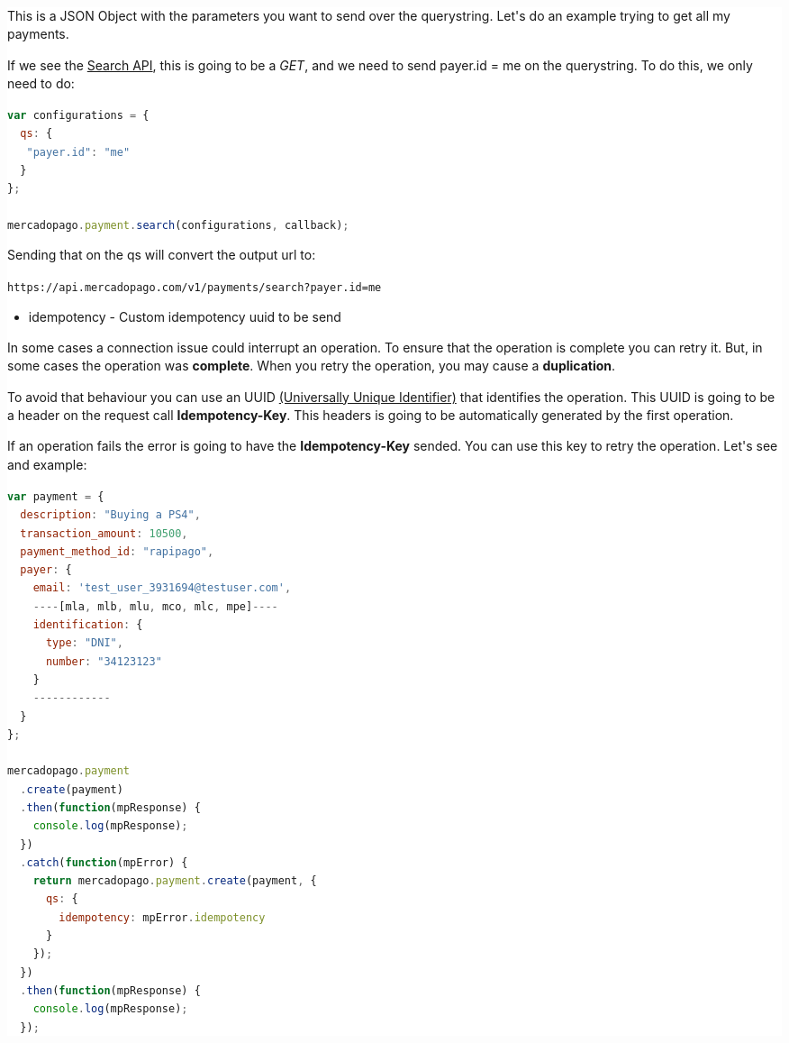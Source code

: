 This is a JSON Object with the parameters you want to send over the querystring. Let's do an example trying to get all my payments.

If we see the [Search API](https://www.mercadopago.com.ar/developers/en/api-docs/account/payments/search/), this is going to be a _GET_, and we need to send payer.id = me on the querystring. To do this, we only need to do:

```javascript
var configurations = {
  qs: {
   "payer.id": "me"
  }
};

mercadopago.payment.search(configurations, callback);
```

Sending that on the qs will convert the output url to:

```
https://api.mercadopago.com/v1/payments/search?payer.id=me
```

- idempotency - Custom idempotency uuid to be send

In some cases a connection issue could interrupt an operation. To ensure that the operation is complete you can retry it. But, in some cases the operation was **complete**. When you retry the operation, you may cause a **duplication**.

To avoid that behaviour you can use an UUID [(Universally Unique Identifier)](https://en.wikipedia.org/wiki/Universally_unique_identifier) that identifies the operation. This UUID is going to be a header on the request call **Idempotency-Key**. This headers is going to be automatically generated by the first operation.

If an operation fails the error is going to have the **Idempotency-Key** sended. You can use this key to retry the operation. Let's see and example:

```javascript
var payment = {
  description: "Buying a PS4",
  transaction_amount: 10500,
  payment_method_id: "rapipago",
  payer: {
    email: 'test_user_3931694@testuser.com',
    ----[mla, mlb, mlu, mco, mlc, mpe]----
    identification: {
      type: "DNI",
      number: "34123123"
    }
    ------------
  }
};

mercadopago.payment
  .create(payment)
  .then(function(mpResponse) {
    console.log(mpResponse);
  })
  .catch(function(mpError) {
    return mercadopago.payment.create(payment, {
      qs: {
        idempotency: mpError.idempotency
      }
    });
  })
  .then(function(mpResponse) {
    console.log(mpResponse);
  });
```